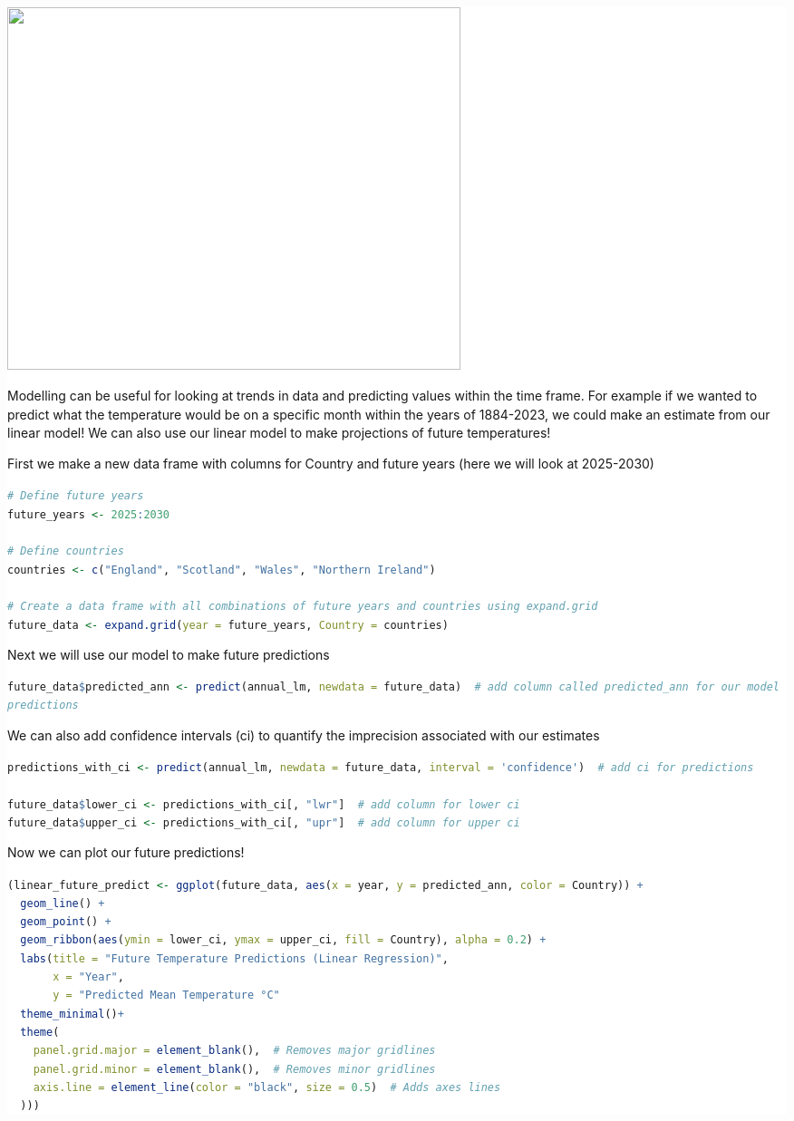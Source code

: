 <img width = '500' height = '400' src = 'https://github.com/user-attachments/assets/e1b4ddef-ec99-408d-b7a2-5224ad6cb968' />

Modelling can be useful for looking at trends in data and predicting values within the time frame. For example if we wanted to predict what the temperature would be on a specific month within the years of 1884-2023, we could make an estimate from our linear model! We can also use our linear model to make projections of future temperatures!

First we make a new data frame with columns for Country and future years (here we will look at 2025-2030)

```r
# Define future years
future_years <- 2025:2030

# Define countries
countries <- c("England", "Scotland", "Wales", "Northern Ireland")

# Create a data frame with all combinations of future years and countries using expand.grid
future_data <- expand.grid(year = future_years, Country = countries)

```
Next we will use our model to make future predictions

```r
future_data$predicted_ann <- predict(annual_lm, newdata = future_data)  # add column called predicted_ann for our model predictions
```

We can also add confidence intervals (ci) to quantify the imprecision associated with our estimates

```r
predictions_with_ci <- predict(annual_lm, newdata = future_data, interval = 'confidence')  # add ci for predictions

future_data$lower_ci <- predictions_with_ci[, "lwr"]  # add column for lower ci
future_data$upper_ci <- predictions_with_ci[, "upr"]  # add column for upper ci

```

Now we can plot our future predictions!

```r
(linear_future_predict <- ggplot(future_data, aes(x = year, y = predicted_ann, color = Country)) +  
  geom_line() +
  geom_point() +
  geom_ribbon(aes(ymin = lower_ci, ymax = upper_ci, fill = Country), alpha = 0.2) +
  labs(title = "Future Temperature Predictions (Linear Regression)",
       x = "Year",
       y = "Predicted Mean Temperature °C"
  theme_minimal()+
  theme(
    panel.grid.major = element_blank(),  # Removes major gridlines
    panel.grid.minor = element_blank(),  # Removes minor gridlines
    axis.line = element_line(color = "black", size = 0.5)  # Adds axes lines
  )))
```
